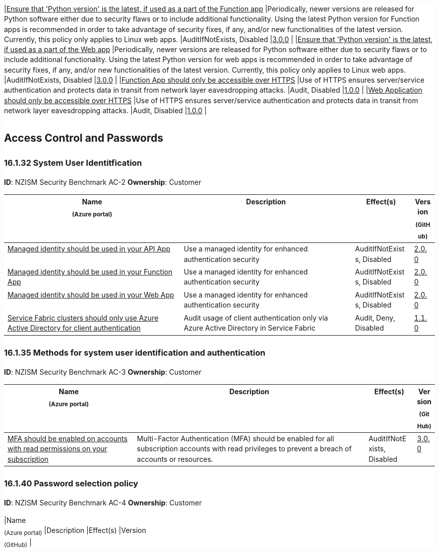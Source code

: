 |[Ensure that 'Python version' is the latest, if used as a part of the Function app](https://portal.azure.com/#blade/Microsoft_Azure_Policy/PolicyDetailBlade/definitionId/%2Fproviders%2FMicrosoft.Authorization%2FpolicyDefinitions%2F7238174a-fd10-4ef0-817e-fc820a951d73) |Periodically, newer versions are released for Python software either due to security flaws or to include additional functionality. Using the latest Python version for Function apps is recommended in order to take advantage of security fixes, if any, and/or new functionalities of the latest version. Currently, this policy only applies to Linux web apps. |AuditIfNotExists, Disabled |[3.0.0](https://github.com/Azure/azure-policy/blob/master/built-in-policies/policyDefinitions/App%20Service/AppService_FunctionApp_Audit_python_Latest.json) |
|[Ensure that 'Python version' is the latest, if used as a part of the Web app](https://portal.azure.com/#blade/Microsoft_Azure_Policy/PolicyDetailBlade/definitionId/%2Fproviders%2FMicrosoft.Authorization%2FpolicyDefinitions%2F7008174a-fd10-4ef0-817e-fc820a951d73) |Periodically, newer versions are released for Python software either due to security flaws or to include additional functionality. Using the latest Python version for web apps is recommended in order to take advantage of security fixes, if any, and/or new functionalities of the latest version. Currently, this policy only applies to Linux web apps. |AuditIfNotExists, Disabled |[3.0.0](https://github.com/Azure/azure-policy/blob/master/built-in-policies/policyDefinitions/App%20Service/AppService_WebApp_Audit_python_Latest.json) |
|[Function App should only be accessible over HTTPS](https://portal.azure.com/#blade/Microsoft_Azure_Policy/PolicyDetailBlade/definitionId/%2Fproviders%2FMicrosoft.Authorization%2FpolicyDefinitions%2F6d555dd1-86f2-4f1c-8ed7-5abae7c6cbab) |Use of HTTPS ensures server/service authentication and protects data in transit from network layer eavesdropping attacks. |Audit, Disabled |[1.0.0](https://github.com/Azure/azure-policy/blob/master/built-in-policies/policyDefinitions/App%20Service/AppServiceFunctionApp_AuditHTTP_Audit.json) |
|[Web Application should only be accessible over HTTPS](https://portal.azure.com/#blade/Microsoft_Azure_Policy/PolicyDetailBlade/definitionId/%2Fproviders%2FMicrosoft.Authorization%2FpolicyDefinitions%2Fa4af4a39-4135-47fb-b175-47fbdf85311d) |Use of HTTPS ensures server/service authentication and protects data in transit from network layer eavesdropping attacks. |Audit, Disabled |[1.0.0](https://github.com/Azure/azure-policy/blob/master/built-in-policies/policyDefinitions/App%20Service/AppServiceWebapp_AuditHTTP_Audit.json) |

## Access Control and Passwords

### 16.1.32 System User Identitfication

**ID**: NZISM Security Benchmark AC-2
**Ownership**: Customer

|Name<br /><sub>(Azure portal)</sub> |Description |Effect(s) |Version<br /><sub>(GitHub)</sub> |
|---|---|---|---|
|[Managed identity should be used in your API App](https://portal.azure.com/#blade/Microsoft_Azure_Policy/PolicyDetailBlade/definitionId/%2Fproviders%2FMicrosoft.Authorization%2FpolicyDefinitions%2Fc4d441f8-f9d9-4a9e-9cef-e82117cb3eef) |Use a managed identity for enhanced authentication security |AuditIfNotExists, Disabled |[2.0.0](https://github.com/Azure/azure-policy/blob/master/built-in-policies/policyDefinitions/App%20Service/AppService_UseManagedIdentity_ApiApp_Audit.json) |
|[Managed identity should be used in your Function App](https://portal.azure.com/#blade/Microsoft_Azure_Policy/PolicyDetailBlade/definitionId/%2Fproviders%2FMicrosoft.Authorization%2FpolicyDefinitions%2F0da106f2-4ca3-48e8-bc85-c638fe6aea8f) |Use a managed identity for enhanced authentication security |AuditIfNotExists, Disabled |[2.0.0](https://github.com/Azure/azure-policy/blob/master/built-in-policies/policyDefinitions/App%20Service/AppService_UseManagedIdentity_FunctionApp_Audit.json) |
|[Managed identity should be used in your Web App](https://portal.azure.com/#blade/Microsoft_Azure_Policy/PolicyDetailBlade/definitionId/%2Fproviders%2FMicrosoft.Authorization%2FpolicyDefinitions%2F2b9ad585-36bc-4615-b300-fd4435808332) |Use a managed identity for enhanced authentication security |AuditIfNotExists, Disabled |[2.0.0](https://github.com/Azure/azure-policy/blob/master/built-in-policies/policyDefinitions/App%20Service/AppService_UseManagedIdentity_WebApp_Audit.json) |
|[Service Fabric clusters should only use Azure Active Directory for client authentication](https://portal.azure.com/#blade/Microsoft_Azure_Policy/PolicyDetailBlade/definitionId/%2Fproviders%2FMicrosoft.Authorization%2FpolicyDefinitions%2Fb54ed75b-3e1a-44ac-a333-05ba39b99ff0) |Audit usage of client authentication only via Azure Active Directory in Service Fabric |Audit, Deny, Disabled |[1.1.0](https://github.com/Azure/azure-policy/blob/master/built-in-policies/policyDefinitions/Service%20Fabric/ServiceFabric_AuditADAuth_Audit.json) |

### 16.1.35 Methods for system user identification and authentication

**ID**: NZISM Security Benchmark AC-3
**Ownership**: Customer

|Name<br /><sub>(Azure portal)</sub> |Description |Effect(s) |Version<br /><sub>(GitHub)</sub> |
|---|---|---|---|
|[MFA should be enabled on accounts with read permissions on your subscription](https://portal.azure.com/#blade/Microsoft_Azure_Policy/PolicyDetailBlade/definitionId/%2Fproviders%2FMicrosoft.Authorization%2FpolicyDefinitions%2Fe3576e28-8b17-4677-84c3-db2990658d64) |Multi-Factor Authentication (MFA) should be enabled for all subscription accounts with read privileges to prevent a breach of accounts or resources. |AuditIfNotExists, Disabled |[3.0.0](https://github.com/Azure/azure-policy/blob/master/built-in-policies/policyDefinitions/Security%20Center/ASC_EnableMFAForReadPermissions_Audit.json) |

### 16.1.40 Password selection policy

**ID**: NZISM Security Benchmark AC-4
**Ownership**: Customer

|Name<br /><sub>(Azure portal)</sub> |Description |Effect(s) |Version<br /><sub>(GitHub)</sub> |